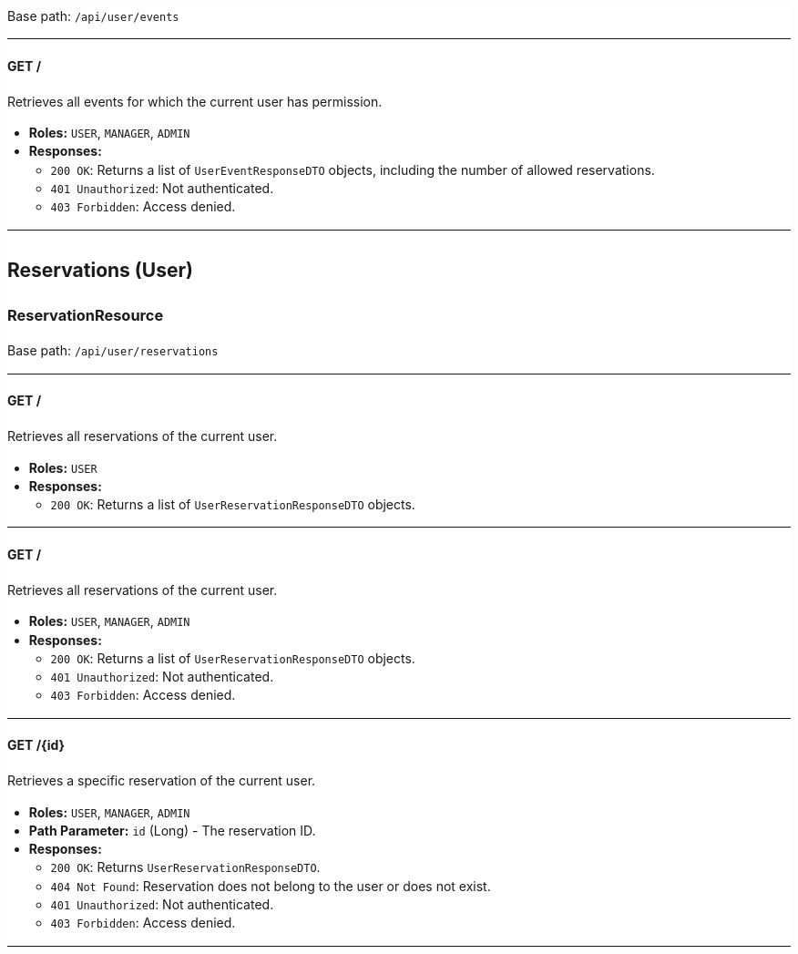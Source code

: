 Base path: `/api/user/events`
 
---
 
#### GET /
 
Retrieves all events for which the current user has permission.
 
-   **Roles:** `USER`, `MANAGER`, `ADMIN`
-   **Responses:**
    -   `200 OK`: Returns a list of `UserEventResponseDTO` objects, including the number of allowed reservations.
    -   `401 Unauthorized`: Not authenticated.
    -   `403 Forbidden`: Access denied.
 
---

## Reservations (User)

### ReservationResource

Base path: `/api/user/reservations`

---

#### GET /

Retrieves all reservations of the current user.

-   **Roles:** `USER`
-   **Responses:**
    -   `200 OK`: Returns a list of `UserReservationResponseDTO` objects.

---
 
#### GET /
 
Retrieves all reservations of the current user.
 
-   **Roles:** `USER`, `MANAGER`, `ADMIN`
-   **Responses:**
    -   `200 OK`: Returns a list of `UserReservationResponseDTO` objects.
    -   `401 Unauthorized`: Not authenticated.
    -   `403 Forbidden`: Access denied.
 
---
 
#### GET /{id}
 
Retrieves a specific reservation of the current user.
 
-   **Roles:** `USER`, `MANAGER`, `ADMIN`
-   **Path Parameter:** `id` (Long) - The reservation ID.
-   **Responses:**
    -   `200 OK`: Returns `UserReservationResponseDTO`.
    -   `404 Not Found`: Reservation does not belong to the user or does not exist.
    -   `401 Unauthorized`: Not authenticated.
    -   `403 Forbidden`: Access denied.
 
---